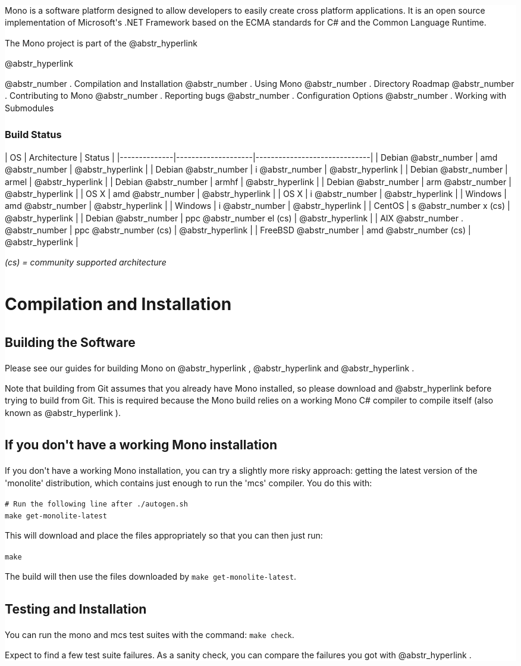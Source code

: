 Mono is a software platform designed to allow developers to easily create cross platform applications. It is an open source implementation of Microsoft's .NET Framework based on the ECMA standards for C# and the Common Language Runtime.

The Mono project is part of the @abstr_hyperlink 

@abstr_hyperlink 

@abstr_number . Compilation and Installation @abstr_number . Using Mono @abstr_number . Directory Roadmap @abstr_number . Contributing to Mono @abstr_number . Reporting bugs @abstr_number . Configuration Options @abstr_number . Working with Submodules

### Build Status

| OS | Architecture | Status | |--------------|--------------------|------------------------------| | Debian @abstr_number | amd @abstr_number | @abstr_hyperlink | | Debian @abstr_number | i @abstr_number | @abstr_hyperlink | | Debian @abstr_number | armel | @abstr_hyperlink | | Debian @abstr_number | armhf | @abstr_hyperlink | | Debian @abstr_number | arm @abstr_number | @abstr_hyperlink | | OS X | amd @abstr_number | @abstr_hyperlink | | OS X | i @abstr_number | @abstr_hyperlink | | Windows | amd @abstr_number | @abstr_hyperlink | | Windows | i @abstr_number | @abstr_hyperlink | | CentOS | s @abstr_number x (cs) | @abstr_hyperlink | | Debian @abstr_number | ppc @abstr_number el (cs) | @abstr_hyperlink | | AIX @abstr_number . @abstr_number | ppc @abstr_number (cs) | @abstr_hyperlink | | FreeBSD @abstr_number | amd @abstr_number (cs) | @abstr_hyperlink |

_(cs) = community supported architecture_

# Compilation and Installation

## Building the Software

Please see our guides for building Mono on @abstr_hyperlink , @abstr_hyperlink and @abstr_hyperlink .

Note that building from Git assumes that you already have Mono installed, so please download and @abstr_hyperlink before trying to build from Git. This is required because the Mono build relies on a working Mono C# compiler to compile itself (also known as @abstr_hyperlink ).

## If you don't have a working Mono installation

If you don't have a working Mono installation, you can try a slightly more risky approach: getting the latest version of the 'monolite' distribution, which contains just enough to run the 'mcs' compiler. You do this with:
    
    
    # Run the following line after ./autogen.sh
    make get-monolite-latest
    

This will download and place the files appropriately so that you can then just run:
    
    
    make
    

The build will then use the files downloaded by `make get-monolite-latest`.

## Testing and Installation

You can run the mono and mcs test suites with the command: `make check`.

Expect to find a few test suite failures. As a sanity check, you can compare the failures you got with @abstr_hyperlink .
